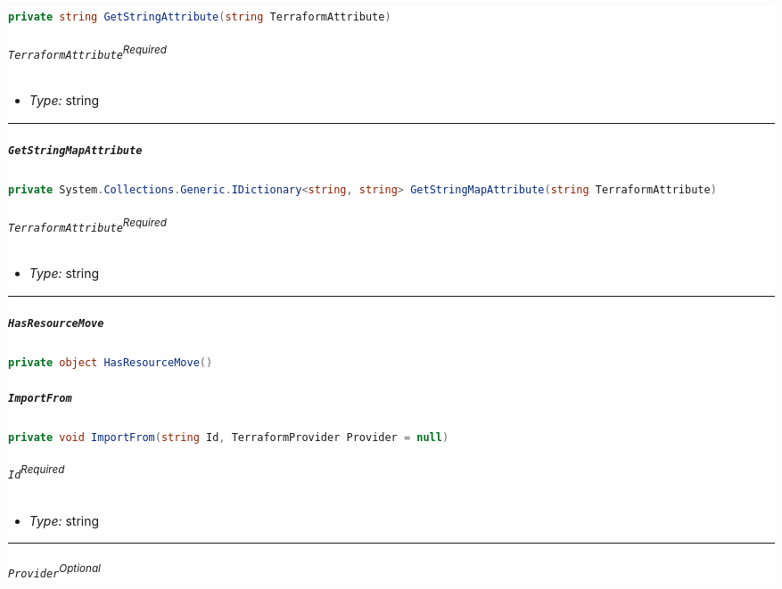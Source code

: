 ```csharp
private string GetStringAttribute(string TerraformAttribute)
```

###### `TerraformAttribute`<sup>Required</sup> <a name="TerraformAttribute" id="@cdktf/provider-tfe.adminOrganizationSettings.AdminOrganizationSettings.getStringAttribute.parameter.terraformAttribute"></a>

- *Type:* string

---

##### `GetStringMapAttribute` <a name="GetStringMapAttribute" id="@cdktf/provider-tfe.adminOrganizationSettings.AdminOrganizationSettings.getStringMapAttribute"></a>

```csharp
private System.Collections.Generic.IDictionary<string, string> GetStringMapAttribute(string TerraformAttribute)
```

###### `TerraformAttribute`<sup>Required</sup> <a name="TerraformAttribute" id="@cdktf/provider-tfe.adminOrganizationSettings.AdminOrganizationSettings.getStringMapAttribute.parameter.terraformAttribute"></a>

- *Type:* string

---

##### `HasResourceMove` <a name="HasResourceMove" id="@cdktf/provider-tfe.adminOrganizationSettings.AdminOrganizationSettings.hasResourceMove"></a>

```csharp
private object HasResourceMove()
```

##### `ImportFrom` <a name="ImportFrom" id="@cdktf/provider-tfe.adminOrganizationSettings.AdminOrganizationSettings.importFrom"></a>

```csharp
private void ImportFrom(string Id, TerraformProvider Provider = null)
```

###### `Id`<sup>Required</sup> <a name="Id" id="@cdktf/provider-tfe.adminOrganizationSettings.AdminOrganizationSettings.importFrom.parameter.id"></a>

- *Type:* string

---

###### `Provider`<sup>Optional</sup> <a name="Provider" id="@cdktf/provider-tfe.adminOrganizationSettings.AdminOrganizationSettings.importFrom.parameter.provider"></a>
